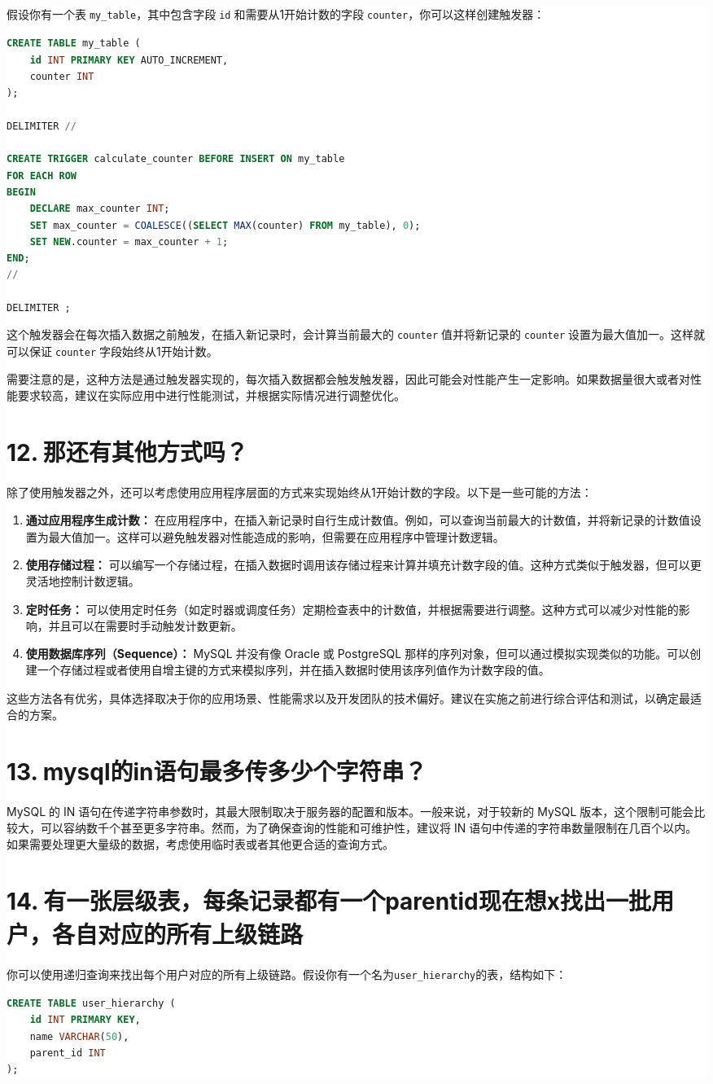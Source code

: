 假设你有一个表 `my_table`，其中包含字段 `id` 和需要从1开始计数的字段 `counter`，你可以这样创建触发器：

```sql
CREATE TABLE my_table (
    id INT PRIMARY KEY AUTO_INCREMENT,
    counter INT
);

DELIMITER //

CREATE TRIGGER calculate_counter BEFORE INSERT ON my_table
FOR EACH ROW
BEGIN
    DECLARE max_counter INT;
    SET max_counter = COALESCE((SELECT MAX(counter) FROM my_table), 0);
    SET NEW.counter = max_counter + 1;
END;
//

DELIMITER ;
```

这个触发器会在每次插入数据之前触发，在插入新记录时，会计算当前最大的 `counter` 值并将新记录的 `counter` 设置为最大值加一。这样就可以保证 `counter` 字段始终从1开始计数。

需要注意的是，这种方法是通过触发器实现的，每次插入数据都会触发触发器，因此可能会对性能产生一定影响。如果数据量很大或者对性能要求较高，建议在实际应用中进行性能测试，并根据实际情况进行调整优化。

# 12. 那还有其他方式吗？
除了使用触发器之外，还可以考虑使用应用程序层面的方式来实现始终从1开始计数的字段。以下是一些可能的方法：

1. **通过应用程序生成计数：** 在应用程序中，在插入新记录时自行生成计数值。例如，可以查询当前最大的计数值，并将新记录的计数值设置为最大值加一。这样可以避免触发器对性能造成的影响，但需要在应用程序中管理计数逻辑。

2. **使用存储过程：** 可以编写一个存储过程，在插入数据时调用该存储过程来计算并填充计数字段的值。这种方式类似于触发器，但可以更灵活地控制计数逻辑。

3. **定时任务：** 可以使用定时任务（如定时器或调度任务）定期检查表中的计数值，并根据需要进行调整。这种方式可以减少对性能的影响，并且可以在需要时手动触发计数更新。

4. **使用数据库序列（Sequence）：** MySQL 并没有像 Oracle 或 PostgreSQL 那样的序列对象，但可以通过模拟实现类似的功能。可以创建一个存储过程或者使用自增主键的方式来模拟序列，并在插入数据时使用该序列值作为计数字段的值。

这些方法各有优劣，具体选择取决于你的应用场景、性能需求以及开发团队的技术偏好。建议在实施之前进行综合评估和测试，以确定最适合的方案。

# 13. mysql的in语句最多传多少个字符串？
MySQL 的 IN 语句在传递字符串参数时，其最大限制取决于服务器的配置和版本。一般来说，对于较新的 MySQL 版本，这个限制可能会比较大，可以容纳数千个甚至更多字符串。然而，为了确保查询的性能和可维护性，建议将 IN 语句中传递的字符串数量限制在几百个以内。如果需要处理更大量级的数据，考虑使用临时表或者其他更合适的查询方式。

# 14. 有一张层级表，每条记录都有一个parentid现在想x找出一批用户，各自对应的所有上级链路
你可以使用递归查询来找出每个用户对应的所有上级链路。假设你有一个名为`user_hierarchy`的表，结构如下：

```sql
CREATE TABLE user_hierarchy (
    id INT PRIMARY KEY,
    name VARCHAR(50),
    parent_id INT
);
```
